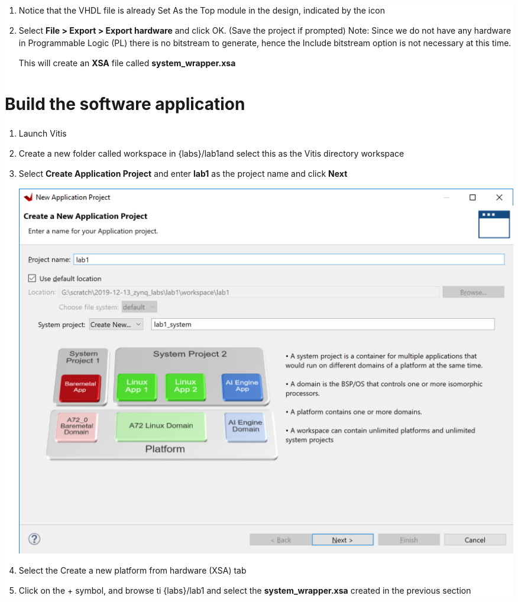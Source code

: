 1. Notice that the VHDL file is already Set As the Top module in the design, indicated by the icon  

1. Select **File > Export > Export hardware** and click OK. (Save the project if prompted)
   Note:  Since we do not have any hardware in Programmable Logic (PL) there is no bitstream to generate, hence the Include bitstream option is not necessary at this time.

   This will create an **XSA** file called **system_wrapper.xsa**

# Build the software application

1. Launch Vitis

1. Create a new folder called workspace in {labs}/lab1and select this as the Vitis directory workspace

1. Select **Create Application Project** and enter **lab1** as the project name and click **Next**

   ![](./pics/lab1/vitis_create_application_project.png)

1. Select the Create a new platform from hardware (XSA) tab

1. Click on the + symbol, and browse ti {labs}/lab1 and select the **system_wrapper.xsa** created in the previous section
